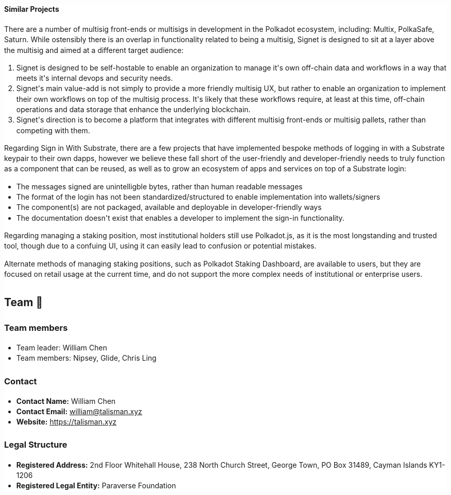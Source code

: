 #### Similar Projects
There are a number of multisig front-ends or multisigs in development in the Polkadot ecosystem, including: Multix, PolkaSafe, Saturn. While ostensibly there is an overlap in functionality related to being a multisig, Signet is designed to sit at a layer above the multisig and aimed at a different target audience:

1. Signet is designed to be self-hostable to enable an organization to manage it's own off-chain data and workflows in a way that meets it's internal devops and security needs. 
2. Signet's main value-add is not simply to provide a more friendly multisig UX, but rather to enable an organization to implement their own workflows on top of the multisig process. It's likely that these workflows require, at least at this time, off-chain operations and data storage that enhance the underlying blockchain. 
3. Signet's direction is to become a platform that integrates with different multisig front-ends or multisig pallets, rather than competing with them.

Regarding Sign in With Substrate, there are a few projects that have implemented bespoke methods of logging in with a Substrate keypair to their own dapps, however we believe these fall short of the user-friendly and developer-friendly needs to truly function as a component that can be reused, as well as to grow an ecosystem of apps and services on top of a Substrate login:

- The messages signed are unintelligble bytes, rather than human readable messages
- The format of the login has not been standardized/structured to enable implementation into wallets/signers
- The component(s) are not packaged, available and deployable in developer-friendly ways
- The documentation doesn't exist that enables a developer to implement the sign-in functionality.

Regarding managing a staking position, most institutional holders still use Polkadot.js, as it is the most longstanding and trusted tool, though due to a confuing UI, using it can easily lead to confusion or potential mistakes.

Alternate methods of managing staking positions, such as Polkadot Staking Dashboard, are available to users, but they are focused on retail usage at the current time, and do not support the more complex needs of institutional or enterprise users.

## Team :busts_in_silhouette:

### Team members

- Team leader: William Chen
- Team members: Nipsey, Glide, Chris Ling

### Contact

- **Contact Name:** William Chen
- **Contact Email:** william@talisman.xyz
- **Website:** https://talisman.xyz

### Legal Structure

- **Registered Address:** 2nd Floor Whitehall House, 238 North Church Street, George Town, PO Box 31489, Cayman Islands KY1-1206
- **Registered Legal Entity:** Paraverse Foundation
